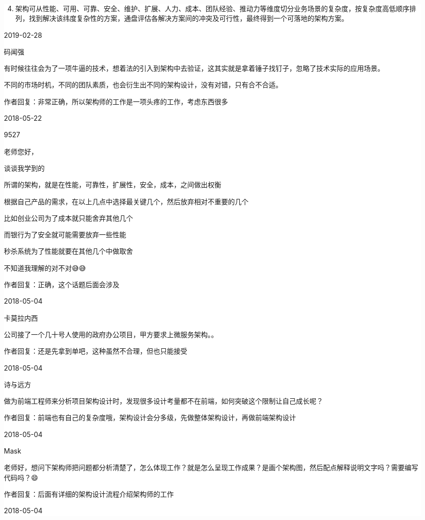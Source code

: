 4. 架构可从性能、可用、可靠、安全、维护、扩展、人力、成本、团队经验、推动力等维度切分业务场景的复杂度，按复杂度高低顺序排列，找到解决该纬度复杂性的方案，通盘评估各解决方案间的冲突及可行性，最终得到一个可落地的架构方案。

2019-02-28


码闻强

有时候往往会为了一项牛逼的技术，想着法的引入到架构中去验证，这其实就是拿着锤子找钉子，忽略了技术实际的应用场景。

不同的市场时机，不同的团队素质，也会衍生出不同的架构设计，没有对错，只有合不合适。

作者回复：非常正确，所以架构师的工作是一项头疼的工作，考虑东西很多

2018-05-22


9527


老师您好，

谈谈我学到的

所谓的架构，就是在性能，可靠性，扩展性，安全，成本，之间做出权衡

根据自己产品的需求，在以上几点中选择最关键几个，然后放弃相对不重要的几个

比如创业公司为了成本就只能舍弃其他几个

而银行为了安全就可能需要放弃一些性能

秒杀系统为了性能就要在其他几个中做取舍

不知道我理解的对不对😅😅

作者回复：正确，这个话题后面会涉及

2018-05-04


卡莫拉内西

公司接了一个几十号人使用的政府办公项目，甲方要求上微服务架构。。

作者回复：还是先拿到单吧，这种虽然不合理，但也只能接受

2018-05-04


诗与远方

做为前端工程师来分析项目架构设计时，发现很多设计考量都不在前端，如何突破这个限制让自己成长呢？

作者回复：前端也有自己的复杂度哦，架构设计会分多级，先做整体架构设计，再做前端架构设计

2018-05-04


Mask


老师好，想问下架构师把问题都分析清楚了，怎么体现工作？就是怎么呈现工作成果？是画个架构图，然后配点解释说明文字吗？需要编写代码吗？😄

作者回复：后面有详细的架构设计流程介绍架构师的工作

2018-05-04
